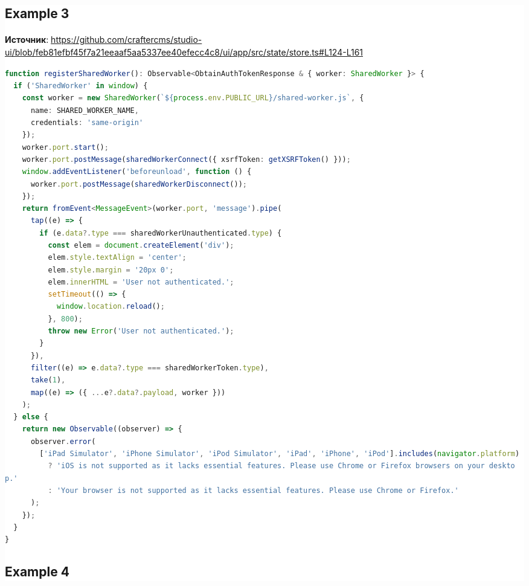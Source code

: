 ## Example 3

**Источник**: <https://github.com/craftercms/studio-ui/blob/feb81efbf45f7a21eeaaf5aa5337ee40efecc4c8/ui/app/src/state/store.ts#L124-L161>

```TypeScript
function registerSharedWorker(): Observable<ObtainAuthTokenResponse & { worker: SharedWorker }> {
  if ('SharedWorker' in window) {
    const worker = new SharedWorker(`${process.env.PUBLIC_URL}/shared-worker.js`, {
      name: SHARED_WORKER_NAME,
      credentials: 'same-origin'
    });
    worker.port.start();
    worker.port.postMessage(sharedWorkerConnect({ xsrfToken: getXSRFToken() }));
    window.addEventListener('beforeunload', function () {
      worker.port.postMessage(sharedWorkerDisconnect());
    });
    return fromEvent<MessageEvent>(worker.port, 'message').pipe(
      tap((e) => {
        if (e.data?.type === sharedWorkerUnauthenticated.type) {
          const elem = document.createElement('div');
          elem.style.textAlign = 'center';
          elem.style.margin = '20px 0';
          elem.innerHTML = 'User not authenticated.';
          setTimeout(() => {
            window.location.reload();
          }, 800);
          throw new Error('User not authenticated.');
        }
      }),
      filter((e) => e.data?.type === sharedWorkerToken.type),
      take(1),
      map((e) => ({ ...e?.data?.payload, worker }))
    );
  } else {
    return new Observable((observer) => {
      observer.error(
        ['iPad Simulator', 'iPhone Simulator', 'iPod Simulator', 'iPad', 'iPhone', 'iPod'].includes(navigator.platform)
          ? 'iOS is not supported as it lacks essential features. Please use Chrome or Firefox browsers on your desktop.'
          : 'Your browser is not supported as it lacks essential features. Please use Chrome or Firefox.'
      );
    });
  }
}


```

## Example 4
